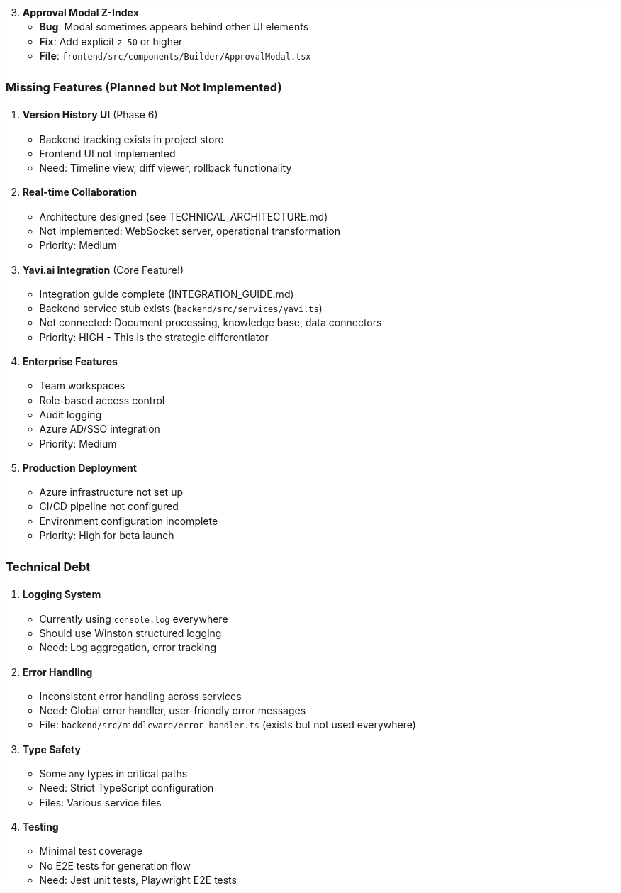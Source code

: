 3. **Approval Modal Z-Index**
   - **Bug**: Modal sometimes appears behind other UI elements
   - **Fix**: Add explicit `z-50` or higher
   - **File**: `frontend/src/components/Builder/ApprovalModal.tsx`

### **Missing Features** (Planned but Not Implemented)

1. **Version History UI** (Phase 6)
   - Backend tracking exists in project store
   - Frontend UI not implemented
   - Need: Timeline view, diff viewer, rollback functionality

2. **Real-time Collaboration**
   - Architecture designed (see TECHNICAL_ARCHITECTURE.md)
   - Not implemented: WebSocket server, operational transformation
   - Priority: Medium

3. **Yavi.ai Integration** (Core Feature!)
   - Integration guide complete (INTEGRATION_GUIDE.md)
   - Backend service stub exists (`backend/src/services/yavi.ts`)
   - Not connected: Document processing, knowledge base, data connectors
   - Priority: HIGH - This is the strategic differentiator

4. **Enterprise Features**
   - Team workspaces
   - Role-based access control
   - Audit logging
   - Azure AD/SSO integration
   - Priority: Medium

5. **Production Deployment**
   - Azure infrastructure not set up
   - CI/CD pipeline not configured
   - Environment configuration incomplete
   - Priority: High for beta launch

### **Technical Debt**

1. **Logging System**
   - Currently using `console.log` everywhere
   - Should use Winston structured logging
   - Need: Log aggregation, error tracking

2. **Error Handling**
   - Inconsistent error handling across services
   - Need: Global error handler, user-friendly error messages
   - File: `backend/src/middleware/error-handler.ts` (exists but not used everywhere)

3. **Type Safety**
   - Some `any` types in critical paths
   - Need: Strict TypeScript configuration
   - Files: Various service files

4. **Testing**
   - Minimal test coverage
   - No E2E tests for generation flow
   - Need: Jest unit tests, Playwright E2E tests
